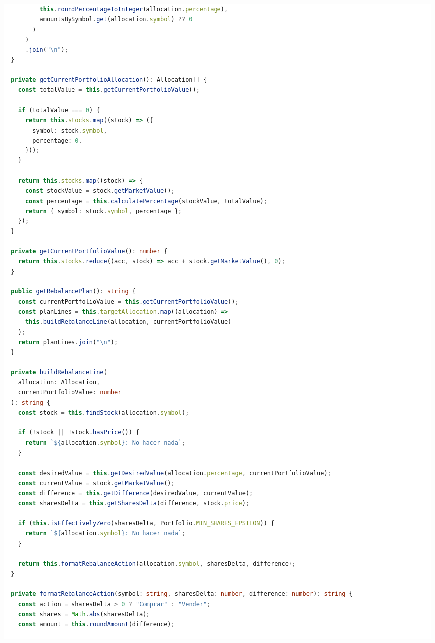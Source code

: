 ```typescript
          this.roundPercentageToInteger(allocation.percentage),
          amountsBySymbol.get(allocation.symbol) ?? 0
        )
      )
      .join("\n");
  }

  private getCurrentPortfolioAllocation(): Allocation[] {
    const totalValue = this.getCurrentPortfolioValue();

    if (totalValue === 0) {
      return this.stocks.map((stock) => ({
        symbol: stock.symbol,
        percentage: 0,
      }));
    }

    return this.stocks.map((stock) => {
      const stockValue = stock.getMarketValue();
      const percentage = this.calculatePercentage(stockValue, totalValue);
      return { symbol: stock.symbol, percentage };
    });
  }

  private getCurrentPortfolioValue(): number {
    return this.stocks.reduce((acc, stock) => acc + stock.getMarketValue(), 0);
  }

  public getRebalancePlan(): string {
    const currentPortfolioValue = this.getCurrentPortfolioValue();
    const planLines = this.targetAllocation.map((allocation) =>
      this.buildRebalanceLine(allocation, currentPortfolioValue)
    );
    return planLines.join("\n");
  }

  private buildRebalanceLine(
    allocation: Allocation,
    currentPortfolioValue: number
  ): string {
    const stock = this.findStock(allocation.symbol);
    
    if (!stock || !stock.hasPrice()) {
      return `${allocation.symbol}: No hacer nada`;
    }

    const desiredValue = this.getDesiredValue(allocation.percentage, currentPortfolioValue);
    const currentValue = stock.getMarketValue();
    const difference = this.getDifference(desiredValue, currentValue);
    const sharesDelta = this.getSharesDelta(difference, stock.price);

    if (this.isEffectivelyZero(sharesDelta, Portfolio.MIN_SHARES_EPSILON)) {
      return `${allocation.symbol}: No hacer nada`;
    }

    return this.formatRebalanceAction(allocation.symbol, sharesDelta, difference);
  }

  private formatRebalanceAction(symbol: string, sharesDelta: number, difference: number): string {
    const action = sharesDelta > 0 ? "Comprar" : "Vender";
    const shares = Math.abs(sharesDelta);
    const amount = this.roundAmount(difference);
    
```